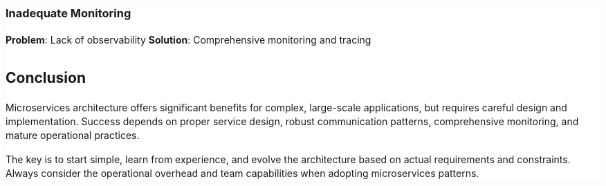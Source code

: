 ### Inadequate Monitoring
**Problem**: Lack of observability
**Solution**: Comprehensive monitoring and tracing

## Conclusion

Microservices architecture offers significant benefits for complex, large-scale applications, but requires careful design and implementation. Success depends on proper service design, robust communication patterns, comprehensive monitoring, and mature operational practices.

The key is to start simple, learn from experience, and evolve the architecture based on actual requirements and constraints. Always consider the operational overhead and team capabilities when adopting microservices patterns. 